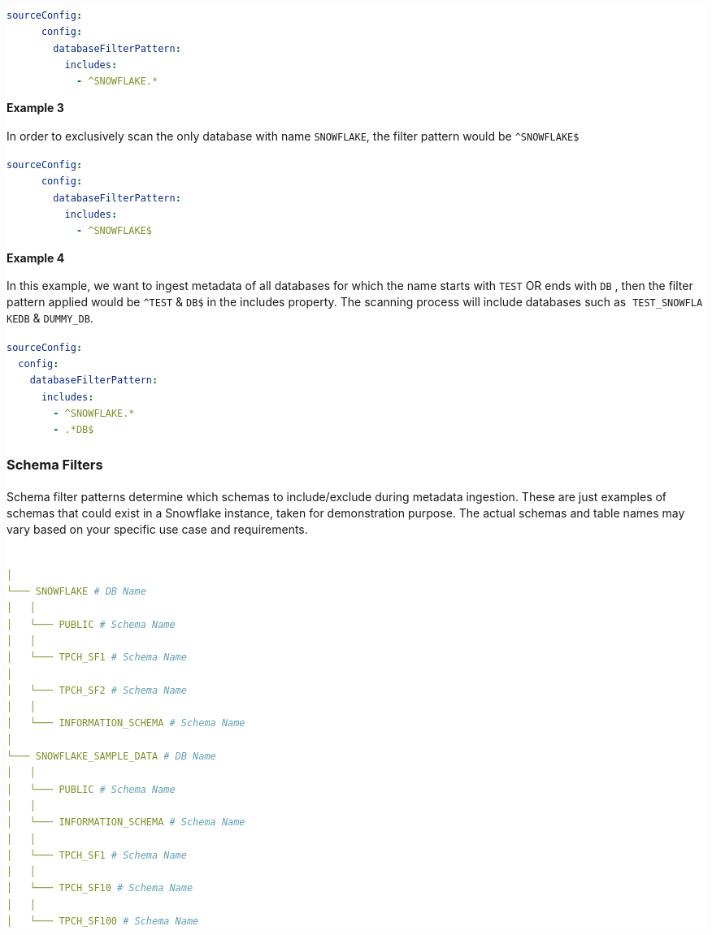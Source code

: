 ```yaml
sourceConfig:
      config:
        databaseFilterPattern:
          includes:
            - ^SNOWFLAKE.*
```

**Example 3**

 In order to exclusively scan the only database with name `SNOWFLAKE`, the filter pattern would be `^SNOWFLAKE$`

```yaml
sourceConfig:
      config:
        databaseFilterPattern:
          includes:
            - ^SNOWFLAKE$
```

**Example 4**

In this example, we want to ingest metadata of all databases for which the name starts with `TEST` OR ends with `DB` , then the filter pattern applied would be `^TEST` & `DB$` in the includes property. The scanning process will include databases such as  `TEST_SNOWFLAKEDB` & `DUMMY_DB`.

```yaml
sourceConfig:
  config:
    databaseFilterPattern:
      includes:
        - ^SNOWFLAKE.*
        - .*DB$
```

### **Schema Filters**

Schema filter patterns determine which schemas to include/exclude during metadata ingestion. These are just examples of schemas that could exist in a Snowflake instance, taken for demonstration purpose. The actual schemas and table names may vary based on your specific use case and requirements.

```yaml

│
└─── SNOWFLAKE # DB Name
│   │
│   └─── PUBLIC # Schema Name
│   │
│   └─── TPCH_SF1 # Schema Name
│
│   └─── TPCH_SF2 # Schema Name
│   │
│   └─── INFORMATION_SCHEMA # Schema Name
│
└─── SNOWFLAKE_SAMPLE_DATA # DB Name
│   │
│   └─── PUBLIC # Schema Name
│   │
│   └─── INFORMATION_SCHEMA # Schema Name
│   │
│   └─── TPCH_SF1 # Schema Name
│   │
│   └─── TPCH_SF10 # Schema Name
│   │
│   └─── TPCH_SF100 # Schema Name
```

